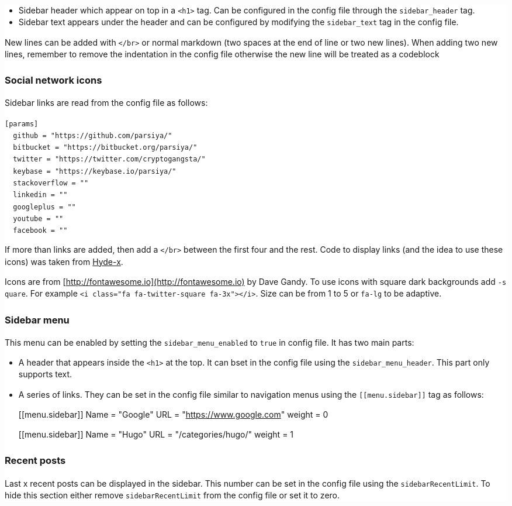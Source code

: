 * Sidebar header which appear on top in a `<h1>` tag. Can be configured in the config file through the `sidebar_header` tag.
* Sidebar text appears under the header and can be configured by modifying the `sidebar_text` tag in the config file.

New lines can be added with `</br>` or normal markdown (two spaces at the end of line or two new lines). When adding two new lines, remember to remove the indentation in the config file otherwise the new line will be treated as a codeblock

### <a name="sidebarsocial"></a>Social network icons
Sidebar links are read from the config file as follows:

    [params]
      github = "https://github.com/parsiya/"
      bitbucket = "https://bitbucket.org/parsiya/"
      twitter = "https://twitter.com/cryptogangsta/"
      keybase = "https://keybase.io/parsiya/"
      stackoverflow = ""
      linkedin = ""
      googleplus = ""
      youtube = ""
      facebook = ""

If more than links are added, then add a `</br>` between the first four and the rest. Code to display links (and the idea to use these icons) was taken from [Hyde-x](https://github.com/zyro/hyde-x/).

Icons are from [http://fontawesome.io](http://fontawesome.io) by Dave Gandy. To use icons with square dark backgrounds add `-square`. For example `<i class="fa fa-twitter-square fa-3x"></i>`. Size can be from 1 to 5 or `fa-lg` to be adaptive.

### <a name="sidebarmenu"></a>Sidebar menu
This menu can be enabled by setting the `sidebar_menu_enabled` to `true` in config file. It has two main parts:

* A header that appears inside the `<h1>` at the top. It can bset in the config file using the `sidebar_menu_header`. This part only supports text.
* A series of links. They can be set in the config file similar to navigation menus using the `[[menu.sidebar]]` tag as follows:

    [[menu.sidebar]]
      Name = "Google"
      URL = "https://www.google.com"
      weight = 0

    [[menu.sidebar]]
      Name = "Hugo"
      URL = "/categories/hugo/"
      weight = 1

### <a name="sidebarrecent"></a>Recent posts
Last x recent posts can be displayed in the sidebar. This number can be set in the config file using the `sidebarRecentLimit`. To hide this section either remove `sidebarRecentLimit` from the config file or set it to zero.


[google-link]: https://www.google.com
[octopress-link]: http://octopress.org
[hugo-link]: https://gohugo.io